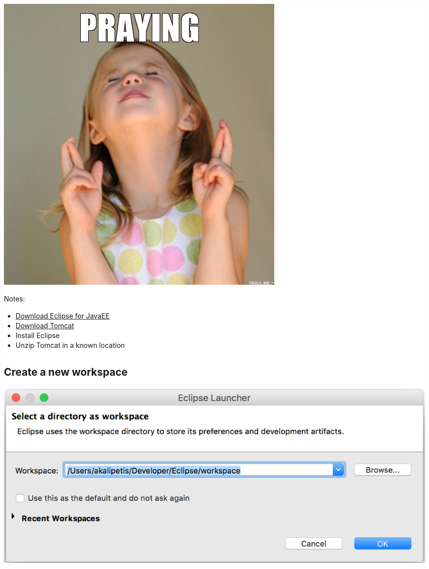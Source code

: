 ![](media/pray.jpg)

Notes:

* [Download Eclipse for JavaEE](http://www.eclipse.org/downloads/)
* [Download Tomcat](http://tomcat.apache.org/download-80.cgi)
* Install Eclipse
* Unzip Tomcat in a known location


## Create a new workspace

![](media/eclipse-01-workspace.png)

